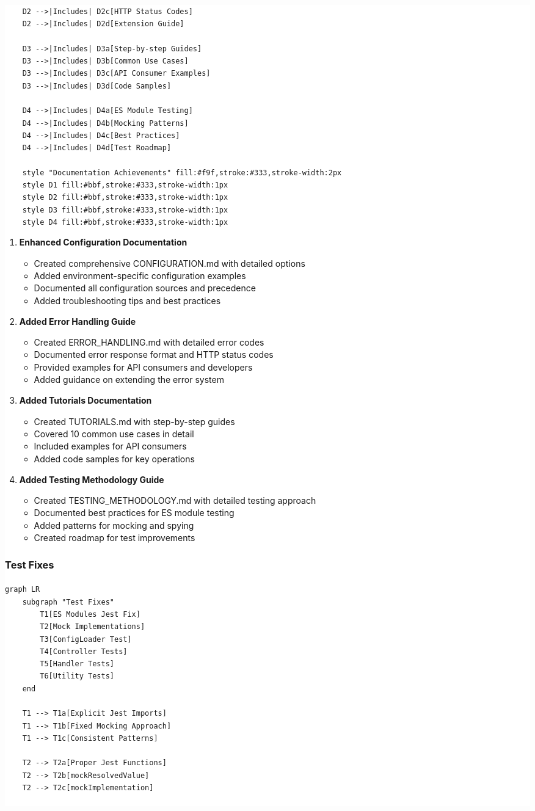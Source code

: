 ```mermaid
    D2 -->|Includes| D2c[HTTP Status Codes]
    D2 -->|Includes| D2d[Extension Guide]
    
    D3 -->|Includes| D3a[Step-by-step Guides]
    D3 -->|Includes| D3b[Common Use Cases]
    D3 -->|Includes| D3c[API Consumer Examples]
    D3 -->|Includes| D3d[Code Samples]
    
    D4 -->|Includes| D4a[ES Module Testing]
    D4 -->|Includes| D4b[Mocking Patterns]
    D4 -->|Includes| D4c[Best Practices]
    D4 -->|Includes| D4d[Test Roadmap]
    
    style "Documentation Achievements" fill:#f9f,stroke:#333,stroke-width:2px
    style D1 fill:#bbf,stroke:#333,stroke-width:1px
    style D2 fill:#bbf,stroke:#333,stroke-width:1px
    style D3 fill:#bbf,stroke:#333,stroke-width:1px
    style D4 fill:#bbf,stroke:#333,stroke-width:1px
```

1. **Enhanced Configuration Documentation**
   - Created comprehensive CONFIGURATION.md with detailed options
   - Added environment-specific configuration examples
   - Documented all configuration sources and precedence
   - Added troubleshooting tips and best practices

2. **Added Error Handling Guide**
   - Created ERROR_HANDLING.md with detailed error codes
   - Documented error response format and HTTP status codes
   - Provided examples for API consumers and developers
   - Added guidance on extending the error system

3. **Added Tutorials Documentation**
   - Created TUTORIALS.md with step-by-step guides
   - Covered 10 common use cases in detail
   - Included examples for API consumers
   - Added code samples for key operations

4. **Added Testing Methodology Guide**
   - Created TESTING_METHODOLOGY.md with detailed testing approach
   - Documented best practices for ES module testing
   - Added patterns for mocking and spying
   - Created roadmap for test improvements

### Test Fixes

```mermaid
graph LR
    subgraph "Test Fixes"
        T1[ES Modules Jest Fix]
        T2[Mock Implementations]
        T3[ConfigLoader Test]
        T4[Controller Tests]
        T5[Handler Tests]
        T6[Utility Tests]
    end
    
    T1 --> T1a[Explicit Jest Imports]
    T1 --> T1b[Fixed Mocking Approach]
    T1 --> T1c[Consistent Patterns]
    
    T2 --> T2a[Proper Jest Functions]
    T2 --> T2b[mockResolvedValue]
    T2 --> T2c[mockImplementation]
    
```